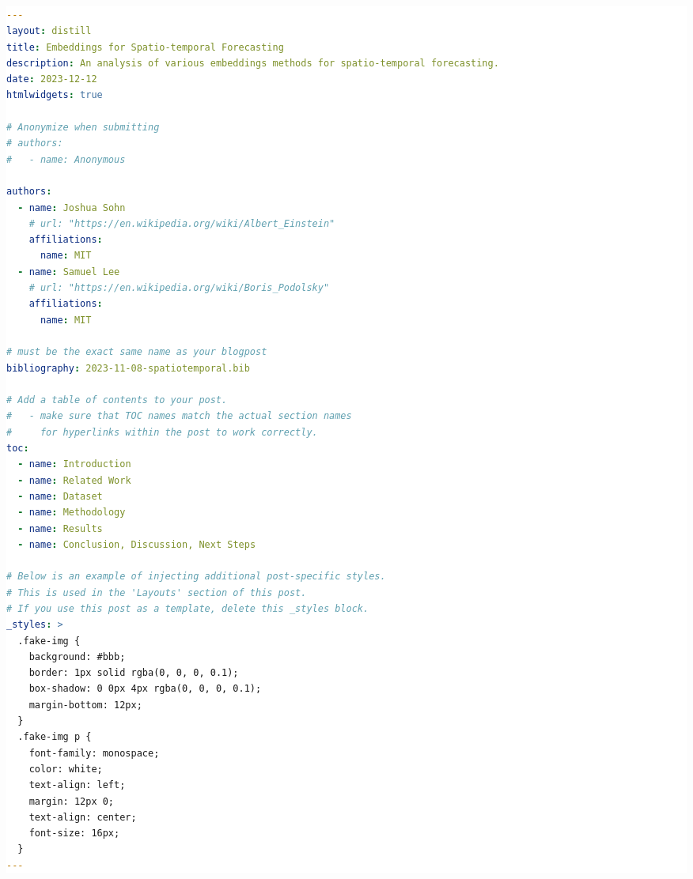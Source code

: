 ```yaml
---
layout: distill
title: Embeddings for Spatio-temporal Forecasting
description: An analysis of various embeddings methods for spatio-temporal forecasting.
date: 2023-12-12
htmlwidgets: true

# Anonymize when submitting
# authors:
#   - name: Anonymous

authors:
  - name: Joshua Sohn
    # url: "https://en.wikipedia.org/wiki/Albert_Einstein"
    affiliations:
      name: MIT
  - name: Samuel Lee
    # url: "https://en.wikipedia.org/wiki/Boris_Podolsky"
    affiliations:
      name: MIT

# must be the exact same name as your blogpost
bibliography: 2023-11-08-spatiotemporal.bib  

# Add a table of contents to your post.
#   - make sure that TOC names match the actual section names
#     for hyperlinks within the post to work correctly.
toc:
  - name: Introduction
  - name: Related Work
  - name: Dataset
  - name: Methodology
  - name: Results
  - name: Conclusion, Discussion, Next Steps 

# Below is an example of injecting additional post-specific styles.
# This is used in the 'Layouts' section of this post.
# If you use this post as a template, delete this _styles block.
_styles: >
  .fake-img {
    background: #bbb;
    border: 1px solid rgba(0, 0, 0, 0.1);
    box-shadow: 0 0px 4px rgba(0, 0, 0, 0.1);
    margin-bottom: 12px;
  }
  .fake-img p {
    font-family: monospace;
    color: white;
    text-align: left;
    margin: 12px 0;
    text-align: center;
    font-size: 16px;
  }
---
```
